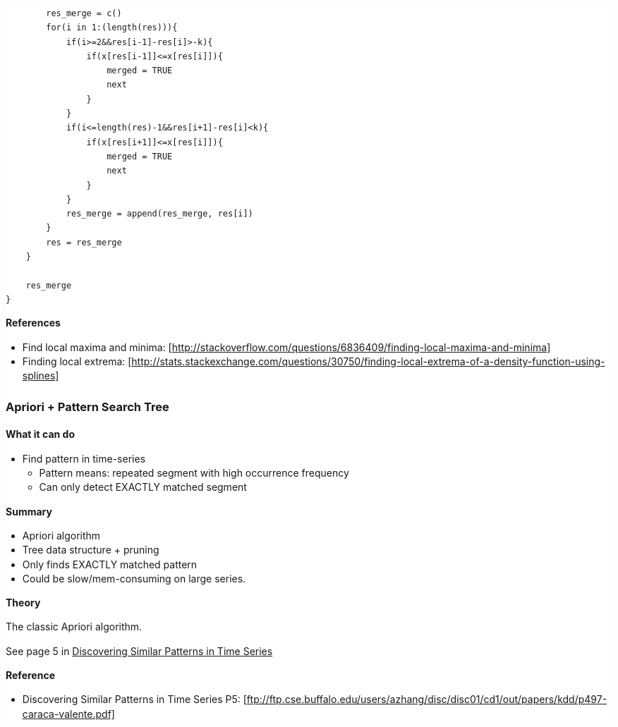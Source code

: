 ```
        res_merge = c()
        for(i in 1:(length(res))){
            if(i>=2&&res[i-1]-res[i]>-k){
                if(x[res[i-1]]<=x[res[i]]){
                    merged = TRUE
                    next
                }
            }
            if(i<=length(res)-1&&res[i+1]-res[i]<k){
                if(x[res[i+1]]<=x[res[i]]){
                    merged = TRUE
                    next
                }
            }
            res_merge = append(res_merge, res[i])
        }
        res = res_merge
    }

    res_merge
}
```

__References__

  * Find local maxima and minima: [http://stackoverflow.com/questions/6836409/finding-local-maxima-and-minima]
  * Finding local extrema: [http://stats.stackexchange.com/questions/30750/finding-local-extrema-of-a-density-function-using-splines]

### Apriori + Pattern Search Tree

__What it can do__

  * Find pattern in time-series
    * Pattern means: repeated segment with high occurrence frequency
    * Can only detect EXACTLY matched segment

__Summary__

  * Apriori algorithm
  * Tree data structure + pruning
  * Only finds EXACTLY matched pattern
  * Could be slow/mem-consuming on large series.

__Theory__

The classic Apriori algorithm.

See page 5 in [Discovering Similar Patterns in Time Series](ftp://ftp.cse.buffalo.edu/users/azhang/disc/disc01/cd1/out/papers/kdd/p497-caraca-valente.pdf])

__Reference__

  * Discovering Similar Patterns in Time Series P5: [ftp://ftp.cse.buffalo.edu/users/azhang/disc/disc01/cd1/out/papers/kdd/p497-caraca-valente.pdf]
